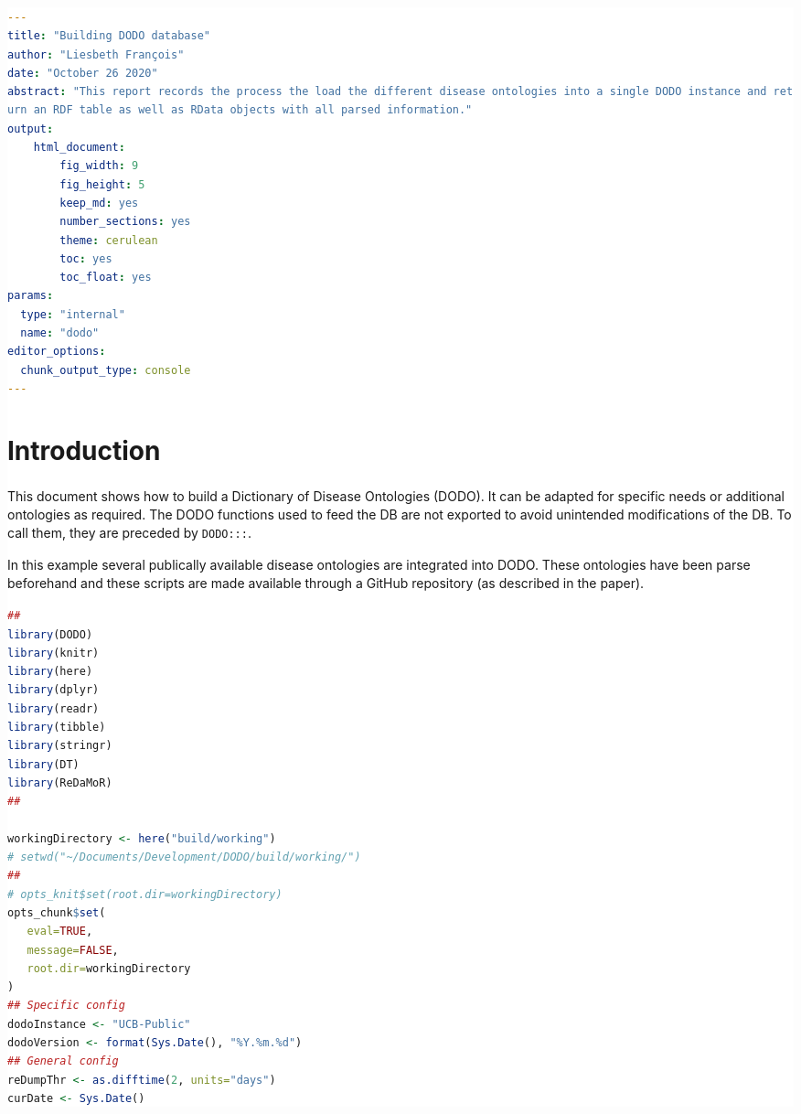 ```yaml
---
title: "Building DODO database"
author: "Liesbeth François"
date: "October 26 2020"
abstract: "This report records the process the load the different disease ontologies into a single DODO instance and return an RDF table as well as RData objects with all parsed information."
output:
    html_document:
        fig_width: 9
        fig_height: 5
        keep_md: yes
        number_sections: yes
        theme: cerulean
        toc: yes
        toc_float: yes
params:
  type: "internal"
  name: "dodo"
editor_options: 
  chunk_output_type: console
---
```





# Introduction

This document shows how to build a Dictionary of Disease Ontologies (DODO). It can be adapted for specific needs or additional ontologies as required. The DODO functions used to feed the DB are not exported to avoid unintended modifications of the DB. To call them, they are preceded by `DODO:::`.

In this example several publically available disease ontologies are integrated into DODO. These ontologies have been parse beforehand and these scripts are made available through a GitHub repository (as described in the paper).


```r
##
library(DODO)
library(knitr)
library(here)
library(dplyr)
library(readr)
library(tibble)
library(stringr)
library(DT)
library(ReDaMoR)
##

workingDirectory <- here("build/working")
# setwd("~/Documents/Development/DODO/build/working/")
##
# opts_knit$set(root.dir=workingDirectory)
opts_chunk$set(
   eval=TRUE,
   message=FALSE,
   root.dir=workingDirectory
)
## Specific config
dodoInstance <- "UCB-Public"
dodoVersion <- format(Sys.Date(), "%Y.%m.%d")
## General config
reDumpThr <- as.difftime(2, units="days")
curDate <- Sys.Date()
```